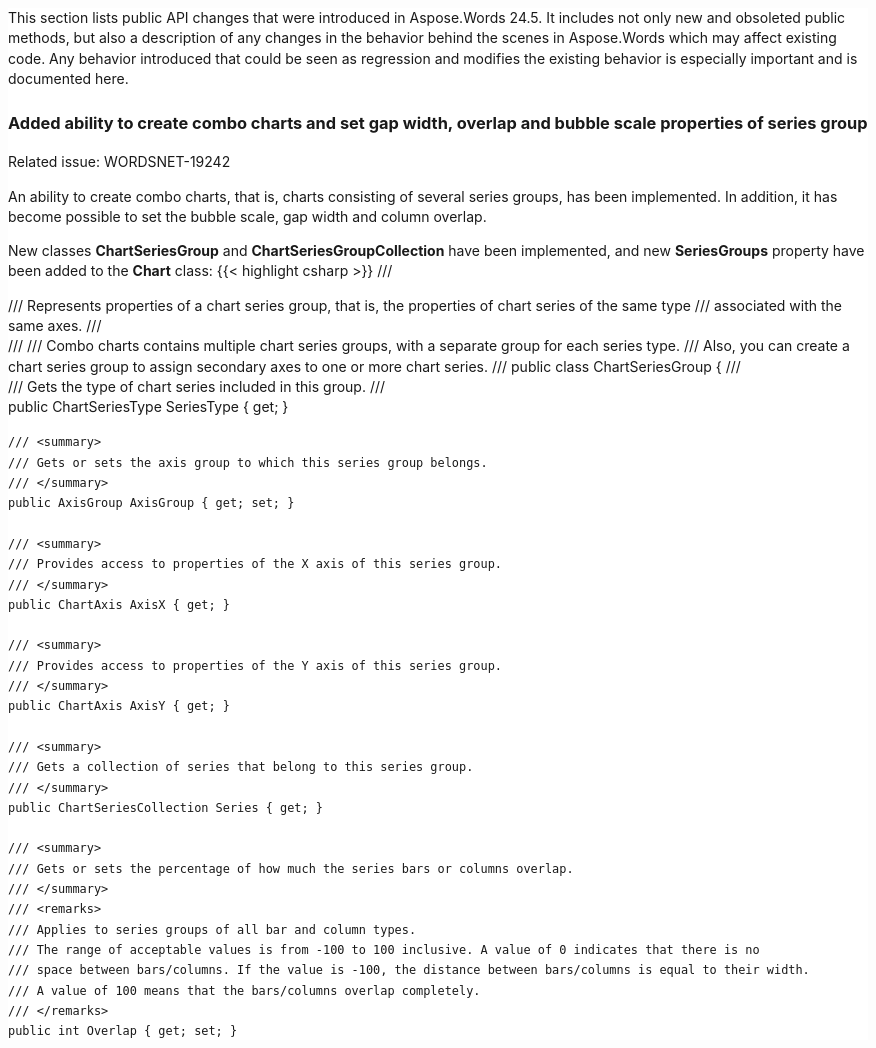 This section lists public API changes that were introduced in Aspose.Words 24.5. It includes not only new and obsoleted public methods, but also a description of any changes in the behavior behind the scenes in Aspose.Words which may affect existing code. Any behavior introduced that could be seen as regression and modifies the existing behavior is especially important and is documented here.

### Added ability to create combo charts and set gap width, overlap and bubble scale properties of series group

Related issue: WORDSNET-19242

An ability to create combo charts, that is, charts consisting of several series groups, has been implemented. In addition, it has become possible to set the bubble scale, gap width and column overlap.

New classes **ChartSeriesGroup** and **ChartSeriesGroupCollection** have been implemented, and new **SeriesGroups** property have been added to the **Chart** class:
{{< highlight csharp >}}
/// <summary>
/// Represents properties of a chart series group, that is, the properties of chart series of the same type
/// associated with the same axes.
/// </summary>
/// <remarks>
/// Combo charts contains multiple chart series groups, with a separate group for each series type.
/// Also, you can create a chart series group to assign secondary axes to one or more chart series.
/// </remarks>
public class ChartSeriesGroup
{
    /// <summary>
    /// Gets the type of chart series included in this group.
    /// </summary>
    public ChartSeriesType SeriesType { get; }

    /// <summary>
    /// Gets or sets the axis group to which this series group belongs.
    /// </summary>
    public AxisGroup AxisGroup { get; set; }

    /// <summary>
    /// Provides access to properties of the X axis of this series group.
    /// </summary>
    public ChartAxis AxisX { get; }

    /// <summary>
    /// Provides access to properties of the Y axis of this series group.
    /// </summary>
    public ChartAxis AxisY { get; }

    /// <summary>
    /// Gets a collection of series that belong to this series group.
    /// </summary>
    public ChartSeriesCollection Series { get; }

    /// <summary>
    /// Gets or sets the percentage of how much the series bars or columns overlap.
    /// </summary>
    /// <remarks>
    /// Applies to series groups of all bar and column types.
    /// The range of acceptable values is from -100 to 100 inclusive. A value of 0 indicates that there is no
    /// space between bars/columns. If the value is -100, the distance between bars/columns is equal to their width.
    /// A value of 100 means that the bars/columns overlap completely.
    /// </remarks>
    public int Overlap { get; set; }
